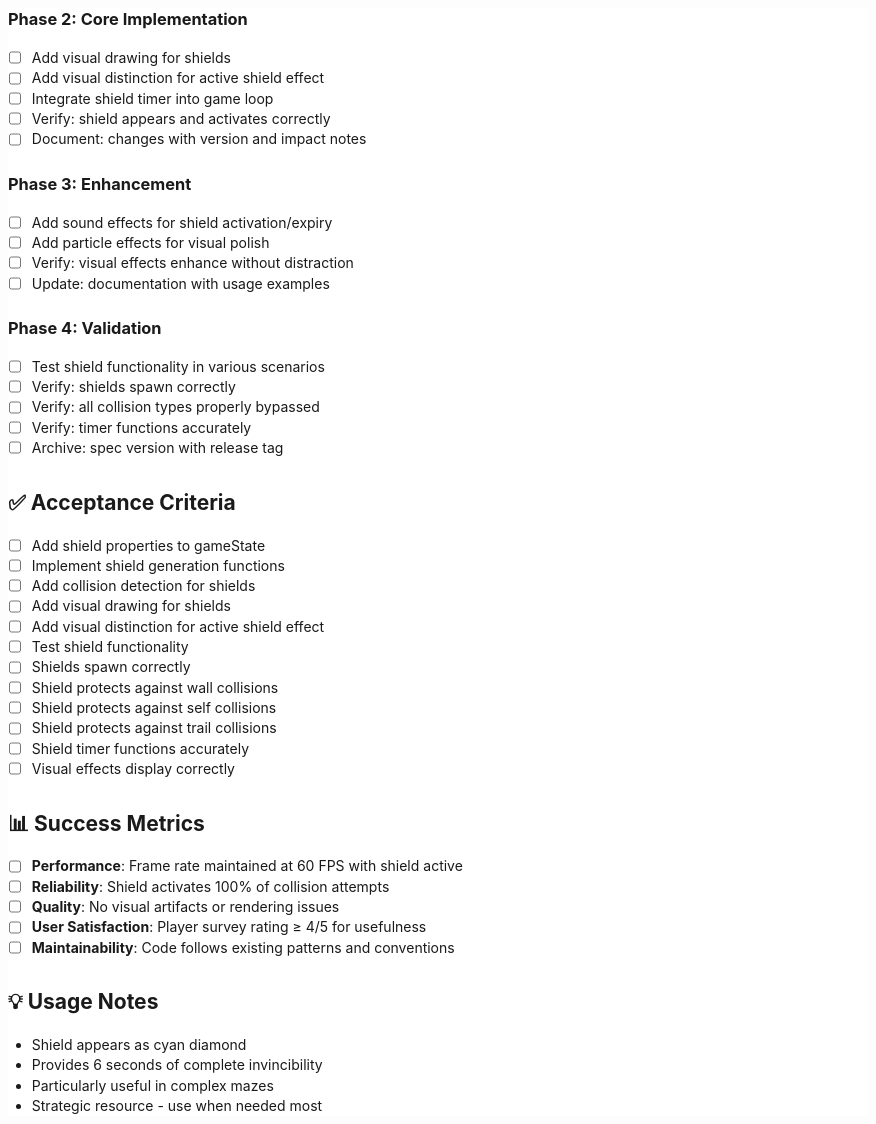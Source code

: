 ### Phase 2: Core Implementation
- [ ] Add visual drawing for shields
- [ ] Add visual distinction for active shield effect
- [ ] Integrate shield timer into game loop
- [ ] Verify: shield appears and activates correctly
- [ ] Document: changes with version and impact notes

### Phase 3: Enhancement
- [ ] Add sound effects for shield activation/expiry
- [ ] Add particle effects for visual polish
- [ ] Verify: visual effects enhance without distraction
- [ ] Update: documentation with usage examples

### Phase 4: Validation
- [ ] Test shield functionality in various scenarios
- [ ] Verify: shields spawn correctly
- [ ] Verify: all collision types properly bypassed
- [ ] Verify: timer functions accurately
- [ ] Archive: spec version with release tag

## ✅ Acceptance Criteria
- [ ] Add shield properties to gameState
- [ ] Implement shield generation functions
- [ ] Add collision detection for shields
- [ ] Add visual drawing for shields
- [ ] Add visual distinction for active shield effect
- [ ] Test shield functionality
- [ ] Shields spawn correctly
- [ ] Shield protects against wall collisions
- [ ] Shield protects against self collisions
- [ ] Shield protects against trail collisions
- [ ] Shield timer functions accurately
- [ ] Visual effects display correctly

## 📊 Success Metrics
- [ ] **Performance**: Frame rate maintained at 60 FPS with shield active
- [ ] **Reliability**: Shield activates 100% of collision attempts
- [ ] **Quality**: No visual artifacts or rendering issues
- [ ] **User Satisfaction**: Player survey rating ≥ 4/5 for usefulness
- [ ] **Maintainability**: Code follows existing patterns and conventions

## 💡 Usage Notes
- Shield appears as cyan diamond
- Provides 6 seconds of complete invincibility
- Particularly useful in complex mazes
- Strategic resource - use when needed most